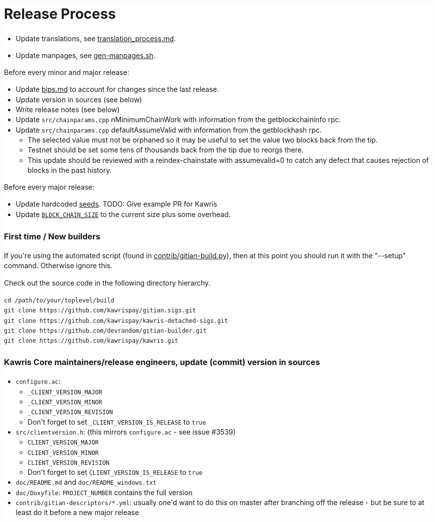Release Process
====================

* Update translations, see [translation_process.md](https://github.com/kawrispay/kawris/blob/master/doc/translation_process.md#synchronising-translations).

* Update manpages, see [gen-manpages.sh](https://github.com/kawrispay/kawris/blob/master/contrib/devtools/README.md#gen-manpagessh).

Before every minor and major release:

* Update [bips.md](bips.md) to account for changes since the last release.
* Update version in sources (see below)
* Write release notes (see below)
* Update `src/chainparams.cpp` nMinimumChainWork with information from the getblockchaininfo rpc.
* Update `src/chainparams.cpp` defaultAssumeValid  with information from the getblockhash rpc.
  - The selected value must not be orphaned so it may be useful to set the value two blocks back from the tip.
  - Testnet should be set some tens of thousands back from the tip due to reorgs there.
  - This update should be reviewed with a reindex-chainstate with assumevalid=0 to catch any defect
     that causes rejection of blocks in the past history.

Before every major release:

* Update hardcoded [seeds](/contrib/seeds/README.md). TODO: Give example PR for Kawris
* Update [`BLOCK_CHAIN_SIZE`](/src/qt/intro.cpp) to the current size plus some overhead.

### First time / New builders

If you're using the automated script (found in [contrib/gitian-build.py](/contrib/gitian-build.py)), then at this point you should run it with the "--setup" command. Otherwise ignore this.

Check out the source code in the following directory hierarchy.

	cd /path/to/your/toplevel/build
	git clone https://github.com/kawrispay/gitian.sigs.git
	git clone https://github.com/kawrispay/kawris-detached-sigs.git
	git clone https://github.com/devrandom/gitian-builder.git
	git clone https://github.com/kawrispay/kawris.git

### Kawris Core maintainers/release engineers, update (commit) version in sources

- `configure.ac`:
    - `_CLIENT_VERSION_MAJOR`
    - `_CLIENT_VERSION_MINOR`
    - `_CLIENT_VERSION_REVISION`
    - Don't forget to set `_CLIENT_VERSION_IS_RELEASE` to `true`
- `src/clientversion.h`: (this mirrors `configure.ac` - see issue #3539)
    - `CLIENT_VERSION_MAJOR`
    - `CLIENT_VERSION_MINOR`
    - `CLIENT_VERSION_REVISION`
    - Don't forget to set `CLIENT_VERSION_IS_RELEASE` to `true`
- `doc/README.md` and `doc/README_windows.txt`
- `doc/Doxyfile`: `PROJECT_NUMBER` contains the full version
- `contrib/gitian-descriptors/*.yml`: usually one'd want to do this on master after branching off the release - but be sure to at least do it before a new major release
